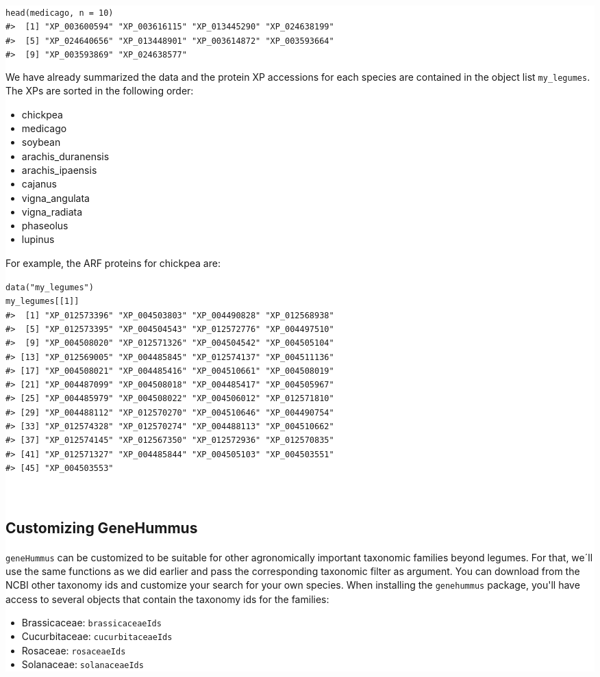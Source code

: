     head(medicago, n = 10)
    #>  [1] "XP_003600594" "XP_003616115" "XP_013445290" "XP_024638199"
    #>  [5] "XP_024640656" "XP_013448901" "XP_003614872" "XP_003593664"
    #>  [9] "XP_003593869" "XP_024638577"

We have already summarized the data and the protein XP accessions for
each species are contained in the object list `my_legumes`. The XPs are
sorted in the following order:

-   chickpea
-   medicago
-   soybean
-   arachis\_duranensis
-   arachis\_ipaensis
-   cajanus
-   vigna\_angulata
-   vigna\_radiata
-   phaseolus
-   lupinus

For example, the ARF proteins for chickpea are:

    data("my_legumes")
    my_legumes[[1]]
    #>  [1] "XP_012573396" "XP_004503803" "XP_004490828" "XP_012568938"
    #>  [5] "XP_012573395" "XP_004504543" "XP_012572776" "XP_004497510"
    #>  [9] "XP_004508020" "XP_012571326" "XP_004504542" "XP_004505104"
    #> [13] "XP_012569005" "XP_004485845" "XP_012574137" "XP_004511136"
    #> [17] "XP_004508021" "XP_004485416" "XP_004510661" "XP_004508019"
    #> [21] "XP_004487099" "XP_004508018" "XP_004485417" "XP_004505967"
    #> [25] "XP_004485979" "XP_004508022" "XP_004506012" "XP_012571810"
    #> [29] "XP_004488112" "XP_012570270" "XP_004510646" "XP_004490754"
    #> [33] "XP_012574328" "XP_012570274" "XP_004488113" "XP_004510662"
    #> [37] "XP_012574145" "XP_012567350" "XP_012572936" "XP_012570835"
    #> [41] "XP_012571327" "XP_004485844" "XP_004505103" "XP_004503551"
    #> [45] "XP_004503553"
  
<br> 
    
Customizing GeneHummus
----------------------

`geneHummus` can be customized to be suitable for other agronomically
important taxonomic families beyond legumes. For that, we´ll use the
same functions as we did earlier and pass the corresponding taxonomic
filter as argument. You can download from the NCBI other taxonomy ids
and customize your search for your own species. When installing the
`genehummus` package, you'll have access to several objects that contain
the taxonomy ids for the families:

-   Brassicaceae: `brassicaceaeIds`
-   Cucurbitaceae: `cucurbitaceaeIds`
-   Rosaceae: `rosaceaeIds`
-   Solanaceae: `solanaceaeIds`
